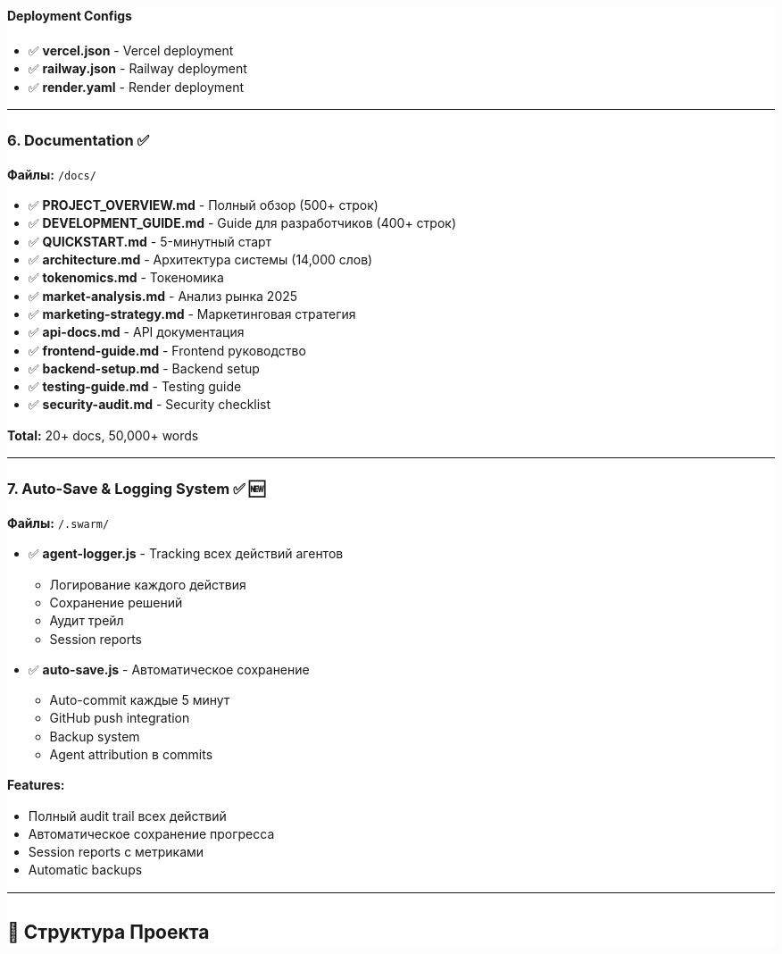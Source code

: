 #### Deployment Configs
- ✅ **vercel.json** - Vercel deployment
- ✅ **railway.json** - Railway deployment
- ✅ **render.yaml** - Render deployment

---

### 6. Documentation ✅

**Файлы:** `/docs/`

- ✅ **PROJECT_OVERVIEW.md** - Полный обзор (500+ строк)
- ✅ **DEVELOPMENT_GUIDE.md** - Guide для разработчиков (400+ строк)
- ✅ **QUICKSTART.md** - 5-минутный старт
- ✅ **architecture.md** - Архитектура системы (14,000 слов)
- ✅ **tokenomics.md** - Токеномика
- ✅ **market-analysis.md** - Анализ рынка 2025
- ✅ **marketing-strategy.md** - Маркетинговая стратегия
- ✅ **api-docs.md** - API документация
- ✅ **frontend-guide.md** - Frontend руководство
- ✅ **backend-setup.md** - Backend setup
- ✅ **testing-guide.md** - Testing guide
- ✅ **security-audit.md** - Security checklist

**Total:** 20+ docs, 50,000+ words

---

### 7. Auto-Save & Logging System ✅ 🆕

**Файлы:** `/.swarm/`

- ✅ **agent-logger.js** - Tracking всех действий агентов
  - Логирование каждого действия
  - Сохранение решений
  - Аудит трейл
  - Session reports

- ✅ **auto-save.js** - Автоматическое сохранение
  - Auto-commit каждые 5 минут
  - GitHub push integration
  - Backup system
  - Agent attribution в commits

**Features:**
- Полный audit trail всех действий
- Автоматическое сохранение прогресса
- Session reports с метриками
- Automatic backups

---

## 📁 Структура Проекта
